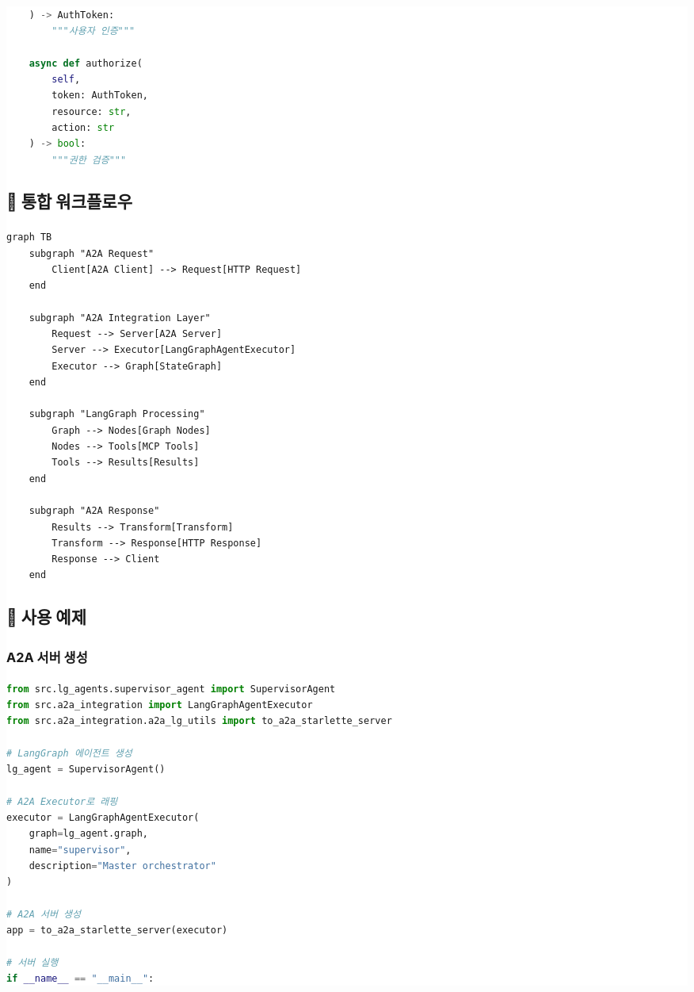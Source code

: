 ```python
    ) -> AuthToken:
        """사용자 인증"""
        
    async def authorize(
        self,
        token: AuthToken,
        resource: str,
        action: str
    ) -> bool:
        """권한 검증"""
```

## 🔄 통합 워크플로우

```mermaid
graph TB
    subgraph "A2A Request"
        Client[A2A Client] --> Request[HTTP Request]
    end
    
    subgraph "A2A Integration Layer"
        Request --> Server[A2A Server]
        Server --> Executor[LangGraphAgentExecutor]
        Executor --> Graph[StateGraph]
    end
    
    subgraph "LangGraph Processing"
        Graph --> Nodes[Graph Nodes]
        Nodes --> Tools[MCP Tools]
        Tools --> Results[Results]
    end
    
    subgraph "A2A Response"
        Results --> Transform[Transform]
        Transform --> Response[HTTP Response]
        Response --> Client
    end
```

## 🎯 사용 예제

### A2A 서버 생성
```python
from src.lg_agents.supervisor_agent import SupervisorAgent
from src.a2a_integration import LangGraphAgentExecutor
from src.a2a_integration.a2a_lg_utils import to_a2a_starlette_server

# LangGraph 에이전트 생성
lg_agent = SupervisorAgent()

# A2A Executor로 래핑
executor = LangGraphAgentExecutor(
    graph=lg_agent.graph,
    name="supervisor",
    description="Master orchestrator"
)

# A2A 서버 생성
app = to_a2a_starlette_server(executor)

# 서버 실행
if __name__ == "__main__":
```